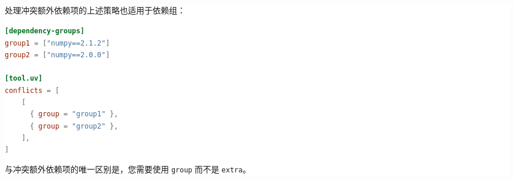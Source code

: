 处理冲突额外依赖项的上述策略也适用于依赖组：

```toml title="pyproject.toml"
[dependency-groups]
group1 = ["numpy==2.1.2"]
group2 = ["numpy==2.0.0"]

[tool.uv]
conflicts = [
    [
      { group = "group1" },
      { group = "group2" },
    ],
]
```

与冲突额外依赖项的唯一区别是，您需要使用 `group` 而不是 `extra`。
